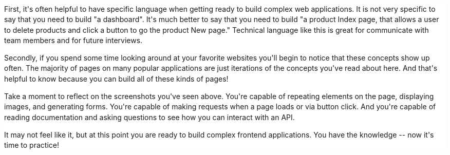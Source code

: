 First, it's often helpful to have specific language when getting ready to build complex web applications. It is not very specific to say that you need to build "a dashboard". It's much better to say that you need to build "a product Index page, that allows a user to delete products and click a button to go the product New page." Technical language like this is great for communicate with team members and for future interviews.

Secondly, if you spend some time looking around at your favorite websites you'll begin to notice that these concepts show up often. The majority of pages on many popular applications are just iterations of the concepts you've read about here. And that's helpful to know because you can build all of these kinds of pages!

Take a moment to reflect on the screenshots you've seen above. You're capable of repeating elements on the page, displaying images, and generating forms. You're capable of making requests when a page loads or via button click. And you're capable of reading documentation and asking questions to see how you can interact with an API.

It may not feel like it, but at this point you are ready to build complex frontend applications. You have the knowledge -- now it's time to practice!
